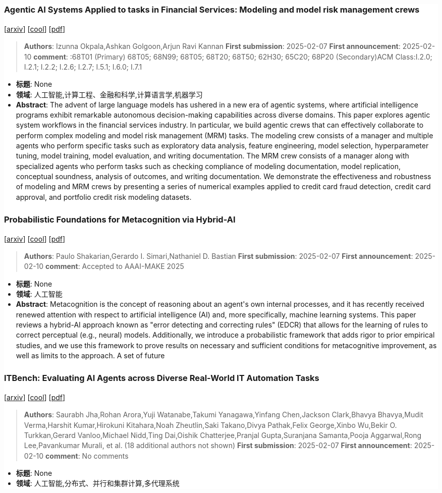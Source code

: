 ### Agentic AI Systems Applied to tasks in Financial Services: Modeling and model risk management crews 
[[arxiv](https://arxiv.org/abs/2502.05439)] [[cool](https://papers.cool/arxiv/2502.05439)] [[pdf](https://arxiv.org/pdf/2502.05439)]
> **Authors**: Izunna Okpala,Ashkan Golgoon,Arjun Ravi Kannan
> **First submission**: 2025-02-07
> **First announcement**: 2025-02-10
> **comment**: :68T01 (Primary) 68T05; 68N99; 68T05; 68T20; 68T50; 62H30; 65C20; 68P20 (Secondary)ACM Class:I.2.0; I.2.1; I.2.2; I.2.6; I.2.7; I.5.1; I.6.0; I.7.1
- **标题**: None
- **领域**: 人工智能,计算工程、金融和科学,计算语言学,机器学习
- **Abstract**: The advent of large language models has ushered in a new era of agentic systems, where artificial intelligence programs exhibit remarkable autonomous decision-making capabilities across diverse domains. This paper explores agentic system workflows in the financial services industry. In particular, we build agentic crews that can effectively collaborate to perform complex modeling and model risk management (MRM) tasks. The modeling crew consists of a manager and multiple agents who perform specific tasks such as exploratory data analysis, feature engineering, model selection, hyperparameter tuning, model training, model evaluation, and writing documentation. The MRM crew consists of a manager along with specialized agents who perform tasks such as checking compliance of modeling documentation, model replication, conceptual soundness, analysis of outcomes, and writing documentation. We demonstrate the effectiveness and robustness of modeling and MRM crews by presenting a series of numerical examples applied to credit card fraud detection, credit card approval, and portfolio credit risk modeling datasets.

### Probabilistic Foundations for Metacognition via Hybrid-AI 
[[arxiv](https://arxiv.org/abs/2502.05398)] [[cool](https://papers.cool/arxiv/2502.05398)] [[pdf](https://arxiv.org/pdf/2502.05398)]
> **Authors**: Paulo Shakarian,Gerardo I. Simari,Nathaniel D. Bastian
> **First submission**: 2025-02-07
> **First announcement**: 2025-02-10
> **comment**: Accepted to AAAI-MAKE 2025
- **标题**: None
- **领域**: 人工智能
- **Abstract**: Metacognition is the concept of reasoning about an agent's own internal processes, and it has recently received renewed attention with respect to artificial intelligence (AI) and, more specifically, machine learning systems. This paper reviews a hybrid-AI approach known as "error detecting and correcting rules" (EDCR) that allows for the learning of rules to correct perceptual (e.g., neural) models. Additionally, we introduce a probabilistic framework that adds rigor to prior empirical studies, and we use this framework to prove results on necessary and sufficient conditions for metacognitive improvement, as well as limits to the approach. A set of future

### ITBench: Evaluating AI Agents across Diverse Real-World IT Automation Tasks 
[[arxiv](https://arxiv.org/abs/2502.05352)] [[cool](https://papers.cool/arxiv/2502.05352)] [[pdf](https://arxiv.org/pdf/2502.05352)]
> **Authors**: Saurabh Jha,Rohan Arora,Yuji Watanabe,Takumi Yanagawa,Yinfang Chen,Jackson Clark,Bhavya Bhavya,Mudit Verma,Harshit Kumar,Hirokuni Kitahara,Noah Zheutlin,Saki Takano,Divya Pathak,Felix George,Xinbo Wu,Bekir O. Turkkan,Gerard Vanloo,Michael Nidd,Ting Dai,Oishik Chatterjee,Pranjal Gupta,Suranjana Samanta,Pooja Aggarwal,Rong Lee,Pavankumar Murali, et al. (18 additional authors not shown)
> **First submission**: 2025-02-07
> **First announcement**: 2025-02-10
> **comment**: No comments
- **标题**: None
- **领域**: 人工智能,分布式、并行和集群计算,多代理系统